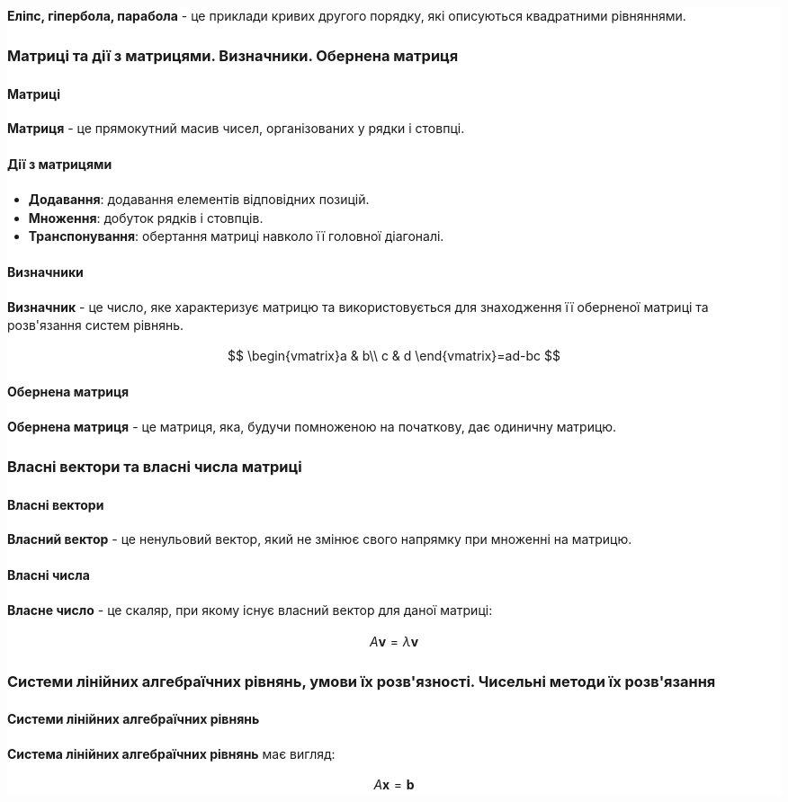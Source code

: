 **Еліпс, гіпербола, парабола** - це приклади кривих другого порядку, які описуються квадратними рівняннями.

### Матриці та дії з матрицями. Визначники. Обернена матриця

#### Матриці

**Матриця** - це прямокутний масив чисел, організованих у рядки і стовпці.

#### Дії з матрицями

- **Додавання**: додавання елементів відповідних позицій.
- **Множення**: добуток рядків і стовпців.
- **Транспонування**: обертання матриці навколо її головної діагоналі.

#### Визначники

**Визначник** - це число, яке характеризує матрицю та використовується для знаходження її оберненої матриці та розв'язання систем рівнянь.

$$
\begin{vmatrix}a & b\\
c & d
\end{vmatrix}=ad-bc
$$

#### Обернена матриця

**Обернена матриця** - це матриця, яка, будучи помноженою на початкову, дає одиничну матрицю.

### Власні вектори та власні числа матриці

#### Власні вектори

**Власний вектор** - це ненульовий вектор, який не змінює свого напрямку при множенні на матрицю.

#### Власні числа

**Власне число** - це скаляр, при якому існує власний вектор для даної матриці:

$$
A \mathbf{v} = \lambda \mathbf{v}
$$

### Системи лінійних алгебраїчних рівнянь, умови їх розв'язності. Чисельні методи їх розв'язання

#### Системи лінійних алгебраїчних рівнянь

**Система лінійних алгебраїчних рівнянь** має вигляд:

$$
A \mathbf{x} = \mathbf{b}
$$
